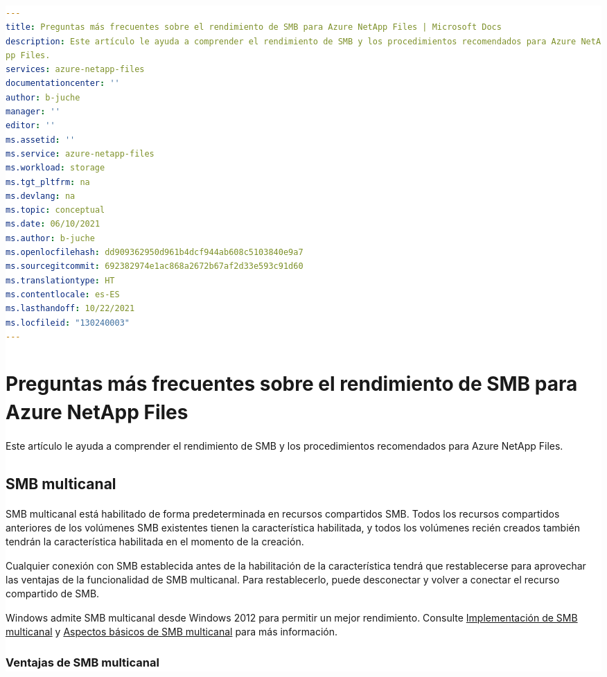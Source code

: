 ```yaml
---
title: Preguntas más frecuentes sobre el rendimiento de SMB para Azure NetApp Files | Microsoft Docs
description: Este artículo le ayuda a comprender el rendimiento de SMB y los procedimientos recomendados para Azure NetApp Files.
services: azure-netapp-files
documentationcenter: ''
author: b-juche
manager: ''
editor: ''
ms.assetid: ''
ms.service: azure-netapp-files
ms.workload: storage
ms.tgt_pltfrm: na
ms.devlang: na
ms.topic: conceptual
ms.date: 06/10/2021
ms.author: b-juche
ms.openlocfilehash: dd909362950d961b4dcf944ab608c5103840e9a7
ms.sourcegitcommit: 692382974e1ac868a2672b67af2d33e593c91d60
ms.translationtype: HT
ms.contentlocale: es-ES
ms.lasthandoff: 10/22/2021
ms.locfileid: "130240003"
---
```

# <a name="smb-performance-best-practices-for-azure-netapp-files"></a>Preguntas más frecuentes sobre el rendimiento de SMB para Azure NetApp Files

Este artículo le ayuda a comprender el rendimiento de SMB y los procedimientos recomendados para Azure NetApp Files.

## <a name="smb-multichannel"></a>SMB multicanal

SMB multicanal está habilitado de forma predeterminada en recursos compartidos SMB. Todos los recursos compartidos anteriores de los volúmenes SMB existentes tienen la característica habilitada, y todos los volúmenes recién creados también tendrán la característica habilitada en el momento de la creación. 

Cualquier conexión con SMB establecida antes de la habilitación de la característica tendrá que restablecerse para aprovechar las ventajas de la funcionalidad de SMB multicanal. Para restablecerlo, puede desconectar y volver a conectar el recurso compartido de SMB.

Windows admite SMB multicanal desde Windows 2012 para permitir un mejor rendimiento.  Consulte [Implementación de SMB multicanal](/previous-versions/windows/it-pro/windows-server-2012-r2-and-2012/dn610980(v%3Dws.11)) y [Aspectos básicos de SMB multicanal](/archive/blogs/josebda/the-basics-of-smb-multichannel-a-feature-of-windows-server-2012-and-smb-3-0) para más información. 

### <a name="benefits-of-smb-multichannel"></a>Ventajas de SMB multicanal
